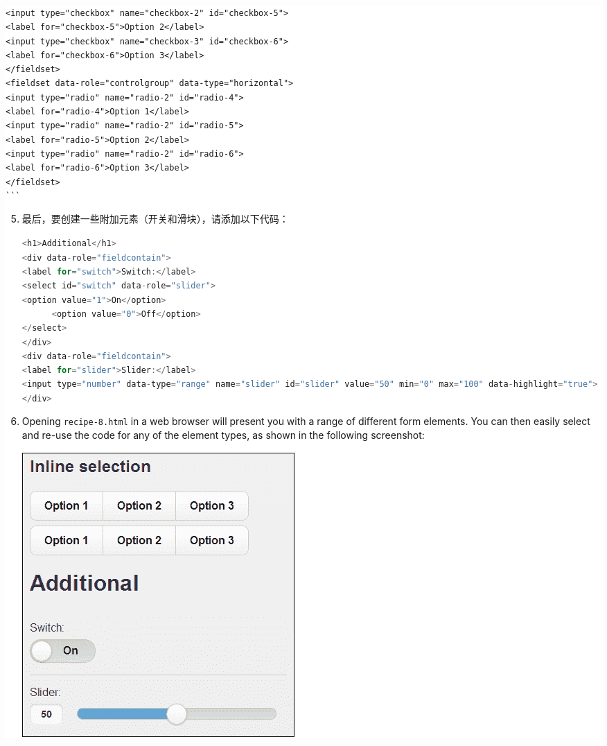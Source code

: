     <input type="checkbox" name="checkbox-2" id="checkbox-5">
    <label for="checkbox-5">Option 2</label>
    <input type="checkbox" name="checkbox-3" id="checkbox-6">
    <label for="checkbox-6">Option 3</label>
    </fieldset>
    <fieldset data-role="controlgroup" data-type="horizontal">
    <input type="radio" name="radio-2" id="radio-4">
    <label for="radio-4">Option 1</label>
    <input type="radio" name="radio-2" id="radio-5">
    <label for="radio-5">Option 2</label>
    <input type="radio" name="radio-2" id="radio-6">
    <label for="radio-6">Option 3</label>
    </fieldset>
    ```

5.  最后，要创建一些附加元素（开关和滑块），请添加以下代码：

    ```js
    <h1>Additional</h1>
    <div data-role="fieldcontain">
    <label for="switch">Switch:</label>
    <select id="switch" data-role="slider">
    <option value="1">On</option>
          <option value="0">Off</option>
    </select>
    </div>
    <div data-role="fieldcontain">
    <label for="slider">Slider:</label>
    <input type="number" data-type="range" name="slider" id="slider" value="50" min="0" max="100" data-highlight="true">
    </div>
    ```

6.  Opening `recipe-8.html` in a web browser will present you with a range of different form elements. You can then easily select and re-use the code for any of the element types, as shown in the following screenshot:

    ![How to do it…](img/0896OS_10_03.jpg)
